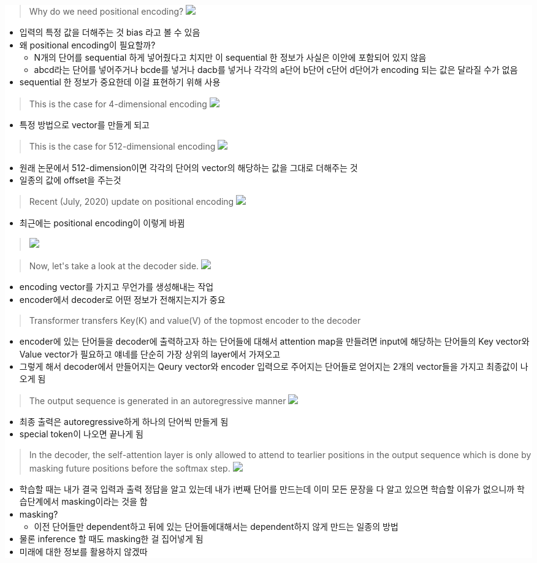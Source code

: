 > Why do we need positional encoding?
    ![]({{site.url}}/assets/images/boostcamp/2021-08-12-21-04-09.png)

- 입력의 특정 값을 더해주는 것 bias 라고 볼 수 있음
- 왜 positional encoding이 필요할까?
  - N개의 단어를 sequential 하게 넣어줬다고 치지만 이 sequential 한 정보가 사실은 이안에 포함되어 있지 않음
  - abcd라는 단어를 넣어주거나 bcde를 넣거나 dacb를 넣거나 각각의 a단어 b단어 c단어 d단어가 encoding 되는 값은 달라질 수가 없음
- sequential 한 정보가 중요한데 이걸 표현하기 위해 사용

> This is the case for 4-dimensional encoding
    ![]({{site.url}}/assets/images/boostcamp/2021-08-12-21-04-40.png)

- 특정 방법으로 vector를 만들게 되고

> This is the case for 512-dimensional encoding
    ![]({{site.url}}/assets/images/boostcamp/2021-08-12-21-06-25.png)

- 원래 논문에서 512-dimension이면 각각의 단어의 vector의 해당하는 값을 그대로 더해주는 것
- 일종의 값에 offset을 주는것

>  Recent (July, 2020) update on positional encoding
    ![]({{site.url}}/assets/images/boostcamp/2021-08-12-21-06-51.png)

- 최근에는 positional encoding이 이렇게 바뀜

> ![]({{site.url}}/assets/images/boostcamp/2021-08-12-21-08-18.png)

> Now, let's take a look at the decoder side.
    ![]({{site.url}}/assets/images/boostcamp/2021-08-12-21-10-04.png)

- encoding vector를 가지고 무언가를 생성해내는 작업
- encoder에서 decoder로 어떤 정보가 전해지는지가 중요

> Transformer transfers Key(K) and value(V) of the topmost encoder to the decoder

- encoder에 있는 단어들을 decoder에 출력하고자 하는 단어들에 대해서 attention map을 만들려면 input에 해당하는 단어들의 Key vector와 Value vector가 필요하고 얘네를 단순히 가장 상위의 layer에서 가져오고 
- 그렇게 해서 decoder에서 만들어지는 Qeury vector와 encoder 입력으로 주어지는 단어들로 얻어지는 2개의 vector들을 가지고 최종값이 나오게 됨

> The output sequence is generated in an autoregressive manner
    ![]({{site.url}}/assets/images/boostcamp/2021-08-12-21-14-37.png)

- 최종 출력은 autoregressive하게 하나의 단어씩 만들게 됨
- <EOS> special token이 나오면 끝나게 됨

> In the decoder, the self-attention layer is only allowed to attend to tearlier positions in the output sequence which is done by masking future positions before the softmax step.
    ![]({{site.url}}/assets/images/boostcamp/2021-08-12-21-18-15.png)

- 학습할 때는 내가 결국 입력과 출력 정답을 알고 있는데 내가 i번째 단어를 만드는데 이미 모든 문장을 다 알고 있으면 학습할 이유가 없으니까 학습단계에서 masking이라는 것을 함
- masking?
  - 이전 단어들만 dependent하고 뒤에 있는 단어들에대해서는 dependent하지 않게 만드는 일종의 방법
- 물론 inference 할 때도 masking한 걸 집어넣게 됨
- 미래에 대한 정보를 활용하지 않겠따
